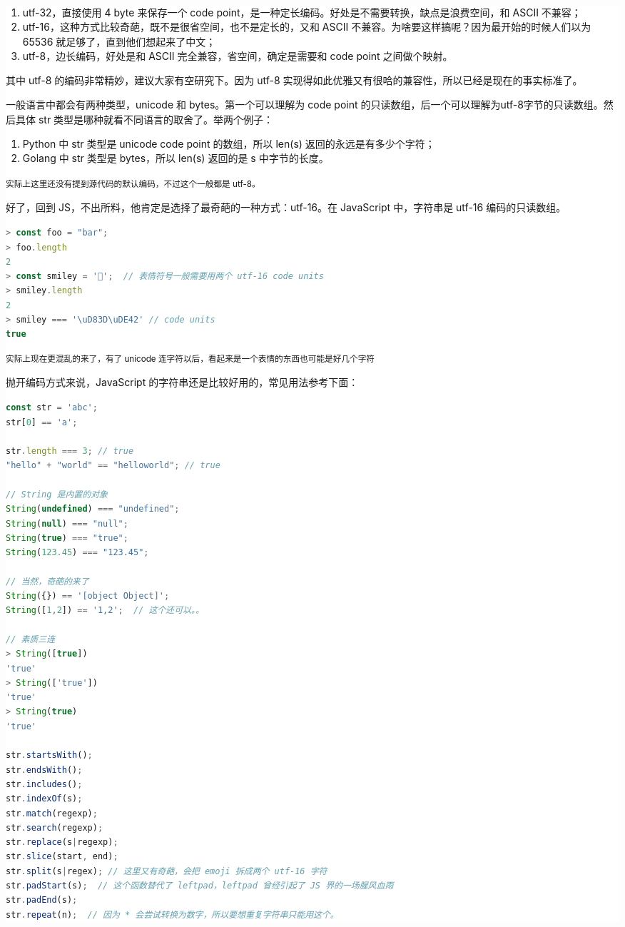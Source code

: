 1. utf-32，直接使用 4 byte 来保存一个 code point，是一种定长编码。好处是不需要转换，缺点是浪费空间，和 ASCII 不兼容；
2. utf-16，这种方式比较奇葩，既不是很省空间，也不是定长的，又和 ASCII 不兼容。为啥要这样搞呢？因为最开始的时候人们以为 65536 就足够了，直到他们想起来了中文；
3. utf-8，边长编码，好处是和 ASCII 完全兼容，省空间，确定是需要和 code point 之间做个映射。

其中 utf-8 的编码非常精妙，建议大家有空研究下。因为 utf-8 实现得如此优雅又有很哈的兼容性，所以已经是现在的事实标准了。

一般语言中都会有两种类型，unicode 和 bytes。第一个可以理解为 code point 的只读数组，后一个可以理解为utf-8字节的只读数组。然后具体 str 类型是哪种就看不同语言的取舍了。举两个例子：

1. Python 中 str 类型是 unicode code point 的数组，所以 len(s) 返回的永远是有多少个字符；
2. Golang 中 str 类型是 bytes，所以 len(s) 返回的是 s 中字节的长度。

<small>实际上这里还没有提到源代码的默认编码，不过这个一般都是 utf-8。</small>

好了，回到 JS，不出所料，他肯定是选择了最奇葩的一种方式：utf-16。在 JavaScript 中，字符串是 utf-16 编码的只读数组。

```JavaScript
> const foo = "bar";
> foo.length
2
> const smiley = '🙂';  // 表情符号一般需要用两个 utf-16 code units
> smiley.length
2
> smiley === '\uD83D\uDE42' // code units
true
```

<small>实际上现在更混乱的来了，有了 unicode 连字符以后，看起来是一个表情的东西也可能是好几个字符</small>

抛开编码方式来说，JavaScript 的字符串还是比较好用的，常见用法参考下面：

```javascript
const str = 'abc';
str[0] == 'a';

str.length === 3; // true
"hello" + "world" == "helloworld"; // true

// String 是内置的对象
String(undefined) === "undefined";
String(null) === "null";
String(true) === "true";
String(123.45) === "123.45";

// 当然，奇葩的来了
String({}) == '[object Object]';
String([1,2]) == '1,2';  // 这个还可以。。

// 素质三连
> String([true])
'true'
> String(['true'])
'true'
> String(true)
'true'

str.startsWith();
str.endsWith();
str.includes();
str.indexOf(s);
str.match(regexp);
str.search(regexp);
str.replace(s|regexp);
str.slice(start, end);
str.split(s|regex); // 这里又有奇葩，会把 emoji 拆成两个 utf-16 字符
str.padStart(s);  // 这个函数替代了 leftpad，leftpad 曾经引起了 JS 界的一场腥风血雨
str.padEnd(s);
str.repeat(n);  // 因为 * 会尝试转换为数字，所以要想重复字符串只能用这个。
```